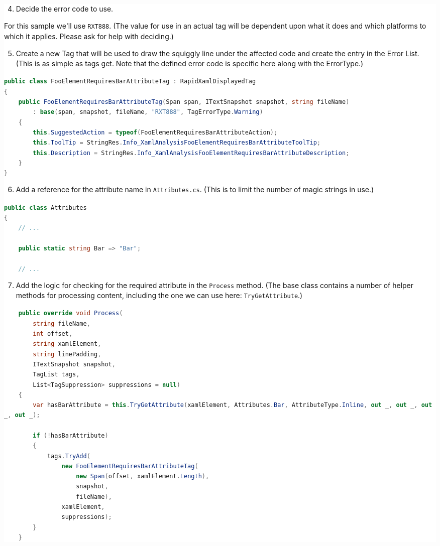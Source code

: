 4. Decide the error code to use.

For this sample we'll use `RXT888`. (The value for use in an actual tag will be dependent upon what it does and which platforms to which it applies. Please ask for help with deciding.)

5. Create a new Tag that will be used to draw the squiggly line under the affected code and create the entry in the Error List. (This is as simple as tags get. Note that the defined error code is specific here along with the ErrorType.)

```csharp
public class FooElementRequiresBarAttributeTag : RapidXamlDisplayedTag
{
    public FooElementRequiresBarAttributeTag(Span span, ITextSnapshot snapshot, string fileName)
        : base(span, snapshot, fileName, "RXT888", TagErrorType.Warning)
    {
        this.SuggestedAction = typeof(FooElementRequiresBarAttributeAction);
        this.ToolTip = StringRes.Info_XamlAnalysisFooElementRequiresBarAttributeToolTip;
        this.Description = StringRes.Info_XamlAnalysisFooElementRequiresBarAttributeDescription;
    }
}
```

6. Add a reference for the attribute name in `Attributes.cs`. (This is to limit the number of magic strings in use.)

```csharp
public class Attributes
{
    // ...

    public static string Bar => "Bar";

    // ...
```

7. Add the logic for checking for the required attribute in the `Process` method. (The base class contains a number of helper methods for processing content, including the one we can use here: `TryGetAttribute`.)

```csharp
    public override void Process(
        string fileName,
        int offset,
        string xamlElement,
        string linePadding,
        ITextSnapshot snapshot,
        TagList tags,
        List<TagSuppression> suppressions = null)
    {
        var hasBarAttribute = this.TryGetAttribute(xamlElement, Attributes.Bar, AttributeType.Inline, out _, out _, out _, out _);

        if (!hasBarAttribute)
        {
            tags.TryAdd(
                new FooElementRequiresBarAttributeTag(
                    new Span(offset, xamlElement.Length),
                    snapshot,
                    fileName),
                xamlElement,
                suppressions);
        }
    }
```
